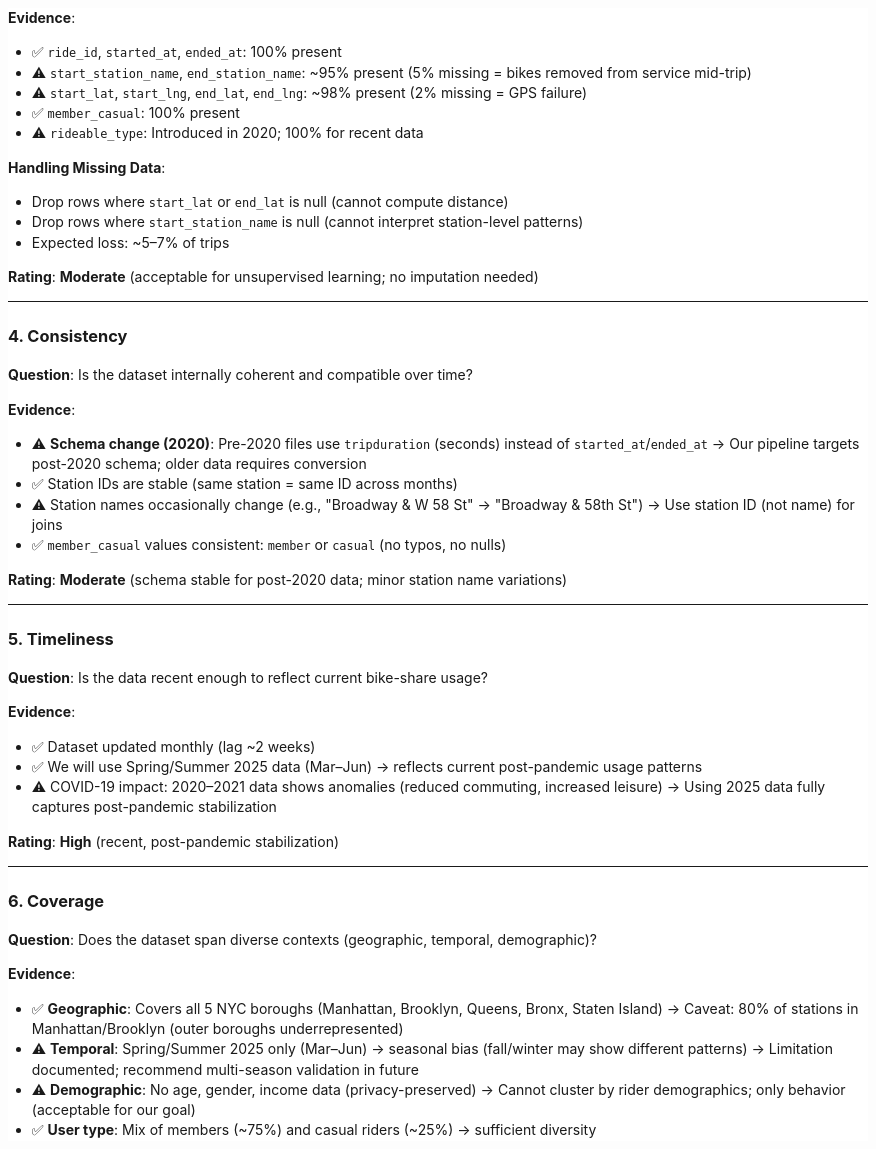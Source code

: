 **Evidence**:
- ✅ `ride_id`, `started_at`, `ended_at`: 100% present
- ⚠️ `start_station_name`, `end_station_name`: ~95% present (5% missing = bikes removed from service mid-trip)
- ⚠️ `start_lat`, `start_lng`, `end_lat`, `end_lng`: ~98% present (2% missing = GPS failure)
- ✅ `member_casual`: 100% present
- ⚠️ `rideable_type`: Introduced in 2020; 100% for recent data

**Handling Missing Data**:
- Drop rows where `start_lat` or `end_lat` is null (cannot compute distance)
- Drop rows where `start_station_name` is null (cannot interpret station-level patterns)
- Expected loss: ~5–7% of trips

**Rating**: **Moderate** (acceptable for unsupervised learning; no imputation needed)

---

### 4. Consistency
**Question**: Is the dataset internally coherent and compatible over time?

**Evidence**:
- ⚠️ **Schema change (2020)**: Pre-2020 files use `tripduration` (seconds) instead of `started_at`/`ended_at`
  → Our pipeline targets post-2020 schema; older data requires conversion
- ✅ Station IDs are stable (same station = same ID across months)
- ⚠️ Station names occasionally change (e.g., "Broadway & W 58 St" → "Broadway & 58th St")
  → Use station ID (not name) for joins
- ✅ `member_casual` values consistent: `member` or `casual` (no typos, no nulls)

**Rating**: **Moderate** (schema stable for post-2020 data; minor station name variations)

---

### 5. Timeliness
**Question**: Is the data recent enough to reflect current bike-share usage?

**Evidence**:
- ✅ Dataset updated monthly (lag ~2 weeks)
- ✅ We will use Spring/Summer 2025 data (Mar–Jun) → reflects current post-pandemic usage patterns
- ⚠️ COVID-19 impact: 2020–2021 data shows anomalies (reduced commuting, increased leisure)
  → Using 2025 data fully captures post-pandemic stabilization

**Rating**: **High** (recent, post-pandemic stabilization)

---

### 6. Coverage
**Question**: Does the dataset span diverse contexts (geographic, temporal, demographic)?

**Evidence**:
- ✅ **Geographic**: Covers all 5 NYC boroughs (Manhattan, Brooklyn, Queens, Bronx, Staten Island)
  → Caveat: 80% of stations in Manhattan/Brooklyn (outer boroughs underrepresented)
- ⚠️ **Temporal**: Spring/Summer 2025 only (Mar–Jun) → seasonal bias (fall/winter may show different patterns)
  → Limitation documented; recommend multi-season validation in future
- ⚠️ **Demographic**: No age, gender, income data (privacy-preserved)
  → Cannot cluster by rider demographics; only behavior (acceptable for our goal)
- ✅ **User type**: Mix of members (~75%) and casual riders (~25%) → sufficient diversity
